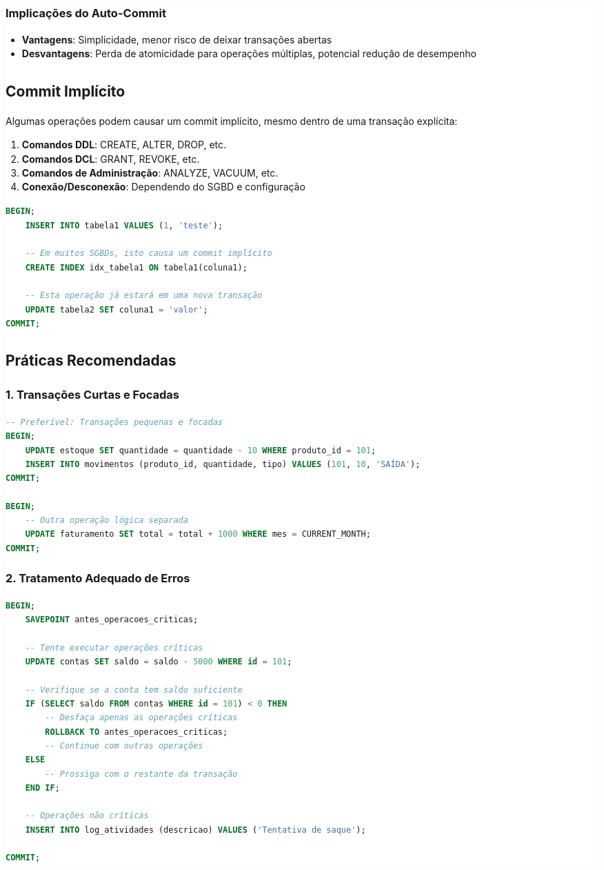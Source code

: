 ### Implicações do Auto-Commit

- **Vantagens**: Simplicidade, menor risco de deixar transações abertas
- **Desvantagens**: Perda de atomicidade para operações múltiplas, potencial redução de desempenho

## Commit Implícito

Algumas operações podem causar um commit implícito, mesmo dentro de uma transação explícita:

1. **Comandos DDL**: CREATE, ALTER, DROP, etc.
2. **Comandos DCL**: GRANT, REVOKE, etc.
3. **Comandos de Administração**: ANALYZE, VACUUM, etc.
4. **Conexão/Desconexão**: Dependendo do SGBD e configuração

```sql
BEGIN;
    INSERT INTO tabela1 VALUES (1, 'teste');
    
    -- Em muitos SGBDs, isto causa um commit implícito
    CREATE INDEX idx_tabela1 ON tabela1(coluna1);
    
    -- Esta operação já estará em uma nova transação
    UPDATE tabela2 SET coluna1 = 'valor';
COMMIT;
```

## Práticas Recomendadas

### 1. Transações Curtas e Focadas

```sql
-- Preferível: Transações pequenas e focadas
BEGIN;
    UPDATE estoque SET quantidade = quantidade - 10 WHERE produto_id = 101;
    INSERT INTO movimentos (produto_id, quantidade, tipo) VALUES (101, 10, 'SAÍDA');
COMMIT;

BEGIN;
    -- Outra operação lógica separada
    UPDATE faturamento SET total = total + 1000 WHERE mes = CURRENT_MONTH;
COMMIT;
```

### 2. Tratamento Adequado de Erros

```sql
BEGIN;
    SAVEPOINT antes_operacoes_criticas;
    
    -- Tente executar operações críticas
    UPDATE contas SET saldo = saldo - 5000 WHERE id = 101;
    
    -- Verifique se a conta tem saldo suficiente
    IF (SELECT saldo FROM contas WHERE id = 101) < 0 THEN
        -- Desfaça apenas as operações críticas
        ROLLBACK TO antes_operacoes_criticas;
        -- Continue com outras operações
    ELSE
        -- Prossiga com o restante da transação
    END IF;
    
    -- Operações não críticas
    INSERT INTO log_atividades (descricao) VALUES ('Tentativa de saque');
    
COMMIT;
```